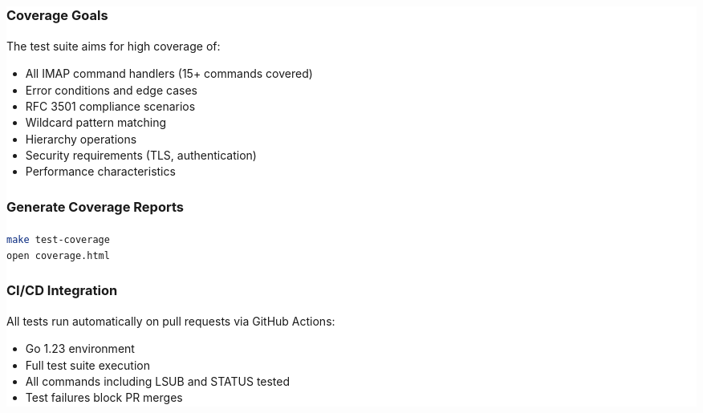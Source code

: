 ### Coverage Goals
The test suite aims for high coverage of:
- All IMAP command handlers (15+ commands covered)
- Error conditions and edge cases
- RFC 3501 compliance scenarios
- Wildcard pattern matching
- Hierarchy operations
- Security requirements (TLS, authentication)
- Performance characteristics

### Generate Coverage Reports
```bash
make test-coverage
open coverage.html
```

### CI/CD Integration
All tests run automatically on pull requests via GitHub Actions:
- Go 1.23 environment
- Full test suite execution
- All commands including LSUB and STATUS tested
- Test failures block PR merges
